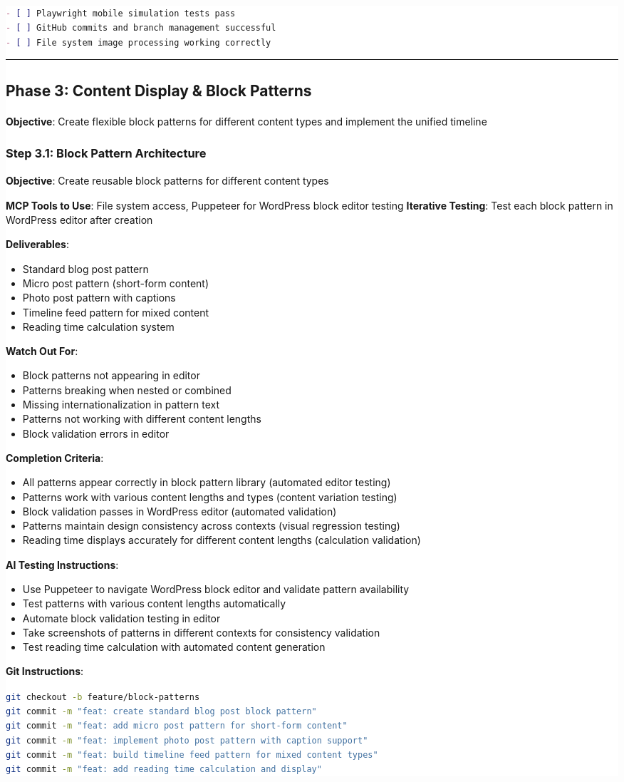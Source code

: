 ```markdown
- [ ] Playwright mobile simulation tests pass
- [ ] GitHub commits and branch management successful
- [ ] File system image processing working correctly
```

---

## Phase 3: Content Display & Block Patterns
**Objective**: Create flexible block patterns for different content types and implement the unified timeline

### Step 3.1: Block Pattern Architecture
**Objective**: Create reusable block patterns for different content types

**MCP Tools to Use**: File system access, Puppeteer for WordPress block editor testing
**Iterative Testing**: Test each block pattern in WordPress editor after creation

**Deliverables**:
- Standard blog post pattern
- Micro post pattern (short-form content)
- Photo post pattern with captions
- Timeline feed pattern for mixed content
- Reading time calculation system

**Watch Out For**:
- Block patterns not appearing in editor
- Patterns breaking when nested or combined
- Missing internationalization in pattern text
- Patterns not working with different content lengths
- Block validation errors in editor

**Completion Criteria**:
- All patterns appear correctly in block pattern library (automated editor testing)
- Patterns work with various content lengths and types (content variation testing)
- Block validation passes in WordPress editor (automated validation)
- Patterns maintain design consistency across contexts (visual regression testing)
- Reading time displays accurately for different content lengths (calculation validation)

**AI Testing Instructions**:
- Use Puppeteer to navigate WordPress block editor and validate pattern availability
- Test patterns with various content lengths automatically
- Automate block validation testing in editor
- Take screenshots of patterns in different contexts for consistency validation
- Test reading time calculation with automated content generation

**Git Instructions**:
```bash
git checkout -b feature/block-patterns
git commit -m "feat: create standard blog post block pattern"
git commit -m "feat: add micro post pattern for short-form content"
git commit -m "feat: implement photo post pattern with caption support"
git commit -m "feat: build timeline feed pattern for mixed content types"
git commit -m "feat: add reading time calculation and display"
```
